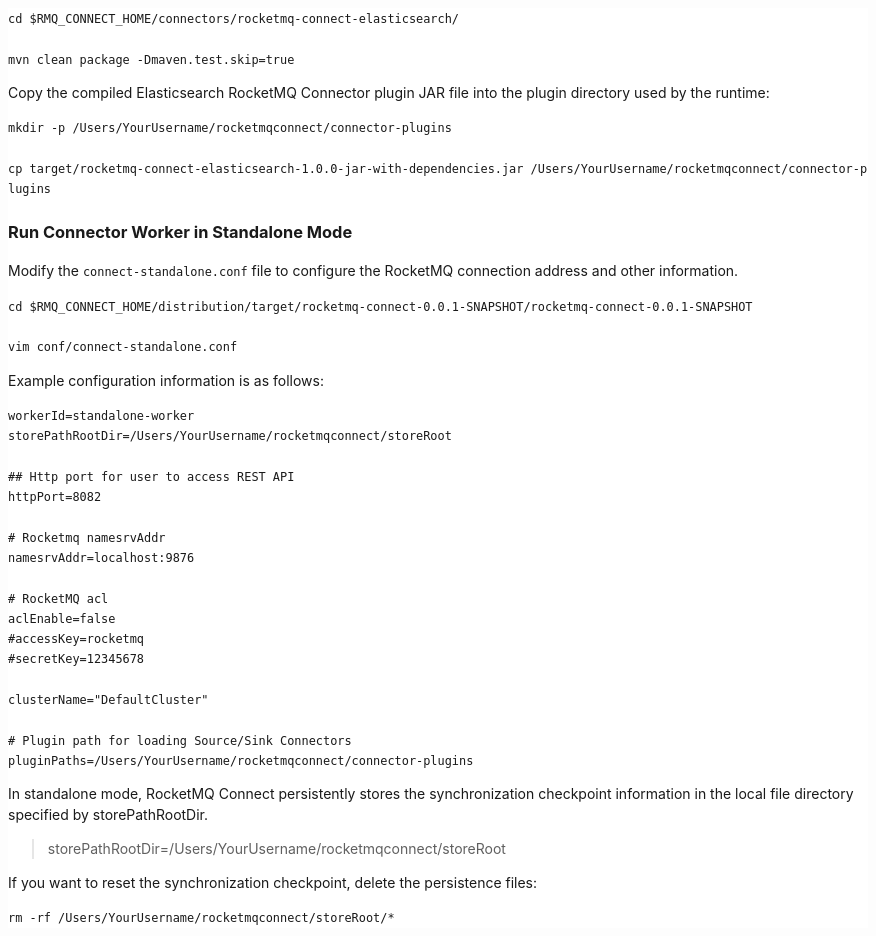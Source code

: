 ```shell
cd $RMQ_CONNECT_HOME/connectors/rocketmq-connect-elasticsearch/

mvn clean package -Dmaven.test.skip=true
```

Copy the compiled Elasticsearch RocketMQ Connector plugin JAR file into the plugin directory used by the runtime:

```shell
mkdir -p /Users/YourUsername/rocketmqconnect/connector-plugins

cp target/rocketmq-connect-elasticsearch-1.0.0-jar-with-dependencies.jar /Users/YourUsername/rocketmqconnect/connector-plugins
```

### Run Connector Worker in Standalone Mode

Modify the `connect-standalone.conf` file to configure the RocketMQ connection
address and other information.

```shell
cd $RMQ_CONNECT_HOME/distribution/target/rocketmq-connect-0.0.1-SNAPSHOT/rocketmq-connect-0.0.1-SNAPSHOT

vim conf/connect-standalone.conf
```

Example configuration information is as follows:
```
workerId=standalone-worker
storePathRootDir=/Users/YourUsername/rocketmqconnect/storeRoot

## Http port for user to access REST API
httpPort=8082

# Rocketmq namesrvAddr
namesrvAddr=localhost:9876

# RocketMQ acl
aclEnable=false
#accessKey=rocketmq
#secretKey=12345678

clusterName="DefaultCluster"

# Plugin path for loading Source/Sink Connectors
pluginPaths=/Users/YourUsername/rocketmqconnect/connector-plugins
```

In standalone mode, RocketMQ Connect persistently stores the synchronization checkpoint information
in the local file directory specified by storePathRootDir.

>storePathRootDir=/Users/YourUsername/rocketmqconnect/storeRoot

If you want to reset the synchronization checkpoint, delete the persistence files:
```shell
rm -rf /Users/YourUsername/rocketmqconnect/storeRoot/*
```
